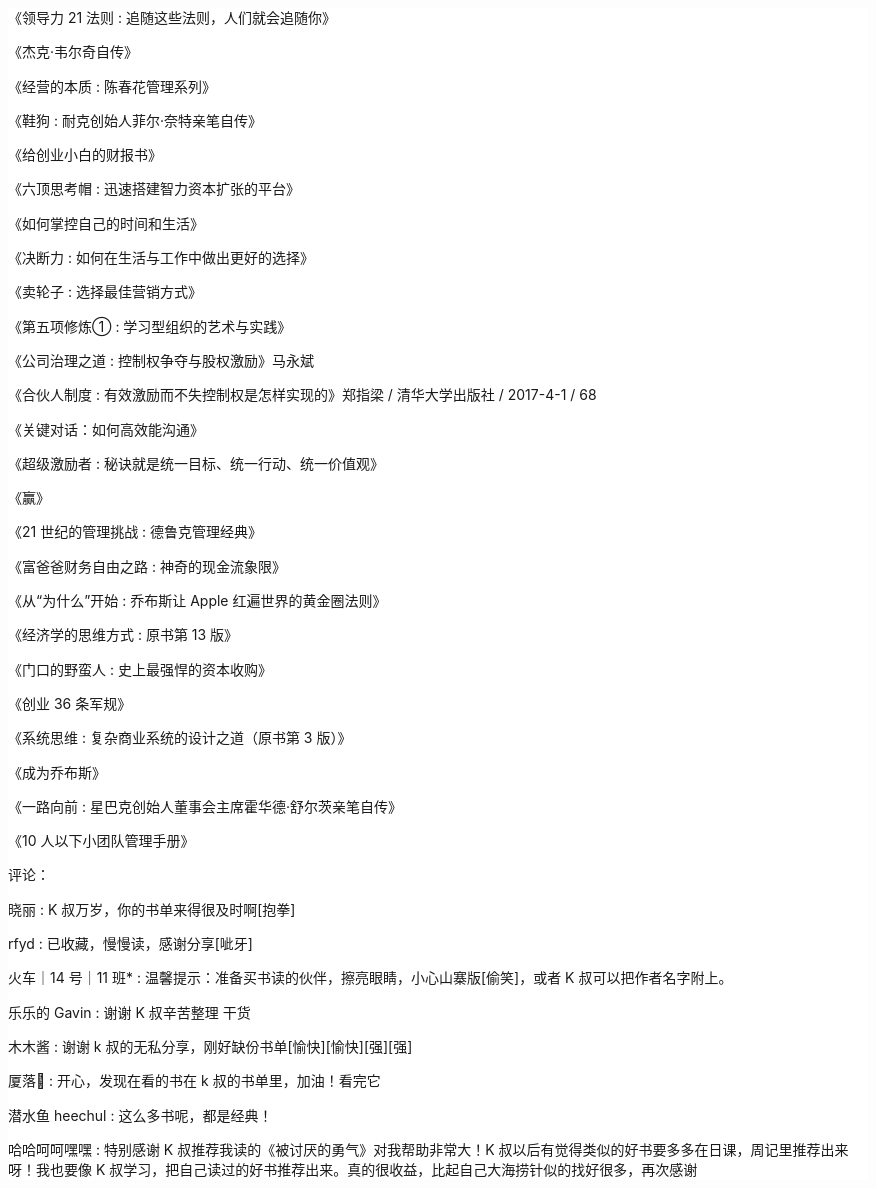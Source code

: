 《领导力 21 法则 : 追随这些法则，人们就会追随你》

《杰克·韦尔奇自传》

《经营的本质 : 陈春花管理系列》

《鞋狗 : 耐克创始人菲尔·奈特亲笔自传》

《给创业小白的财报书》

《六顶思考帽 : 迅速搭建智力资本扩张的平台》

《如何掌控自己的时间和生活》

《决断力 : 如何在生活与工作中做出更好的选择》

《卖轮子 : 选择最佳营销方式》

《第五项修炼① : 学习型组织的艺术与实践》

《公司治理之道 : 控制权争夺与股权激励》马永斌

《合伙人制度 : 有效激励而不失控制权是怎样实现的》郑指梁 / 清华大学出版社 / 2017-4-1 / 68

《关键对话：如何高效能沟通》

《超级激励者 : 秘诀就是统一目标、统一行动、统一价值观》

《赢》

《21 世纪的管理挑战 : 德鲁克管理经典》

《富爸爸财务自由之路 : 神奇的现金流象限》

《从“为什么”开始 : 乔布斯让 Apple 红遍世界的黄金圈法则》

《经济学的思维方式 : 原书第 13 版》

《门口的野蛮人 : 史上最强悍的资本收购》

《创业 36 条军规》

《系统思维 : 复杂商业系统的设计之道（原书第 3 版）》

《成为乔布斯》

《一路向前 : 星巴克创始人董事会主席霍华德·舒尔茨亲笔自传》

《10 人以下小团队管理手册》

评论：

晓丽 : K 叔万岁，你的书单来得很及时啊[抱拳]

rfyd : 已收藏，慢慢读，感谢分享[呲牙]

火车｜14 号｜11 班* : 温馨提示：准备买书读的伙伴，擦亮眼睛，小心山寨版[偷笑]，或者 K 叔可以把作者名字附上。

乐乐的 Gavin : 谢谢 K 叔辛苦整理 干货

木木酱 : 谢谢 k 叔的无私分享，刚好缺份书单[愉快][愉快][强][强]

厦落🌱 : 开心，发现在看的书在 k 叔的书单里，加油！看完它

潜水鱼 heechul : 这么多书呢，都是经典！

哈哈呵呵嘿嘿 : 特别感谢 K 叔推荐我读的《被讨厌的勇气》对我帮助非常大！K 叔以后有觉得类似的好书要多多在日课，周记里推荐出来呀！我也要像 K 叔学习，把自己读过的好书推荐出来。真的很收益，比起自己大海捞针似的找好很多，再次感谢